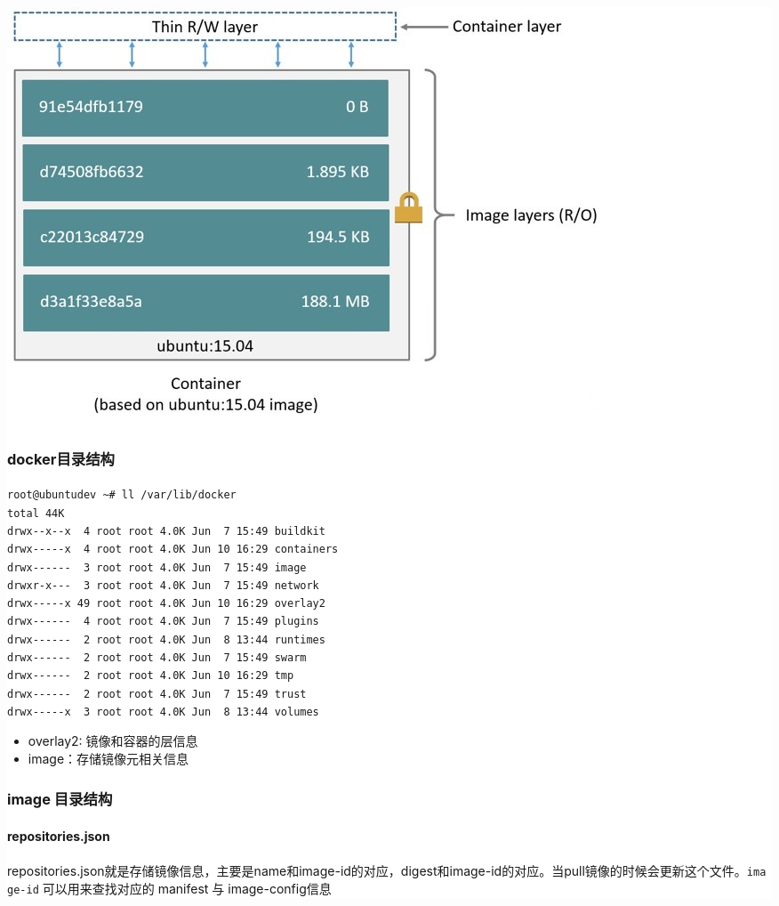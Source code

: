  ![镜像存储结构](imagelocalstore.jpg)

### docker目录结构
```shell
root@ubuntudev ~# ll /var/lib/docker
total 44K
drwx--x--x  4 root root 4.0K Jun  7 15:49 buildkit
drwx-----x  4 root root 4.0K Jun 10 16:29 containers
drwx------  3 root root 4.0K Jun  7 15:49 image
drwxr-x---  3 root root 4.0K Jun  7 15:49 network
drwx-----x 49 root root 4.0K Jun 10 16:29 overlay2
drwx------  4 root root 4.0K Jun  7 15:49 plugins
drwx------  2 root root 4.0K Jun  8 13:44 runtimes
drwx------  2 root root 4.0K Jun  7 15:49 swarm
drwx------  2 root root 4.0K Jun 10 16:29 tmp
drwx------  2 root root 4.0K Jun  7 15:49 trust
drwx-----x  3 root root 4.0K Jun  8 13:44 volumes
```

- overlay2: 镜像和容器的层信息
- image：存储镜像元相关信息

### image 目录结构

#### repositories.json
repositories.json就是存储镜像信息，主要是name和image-id的对应，digest和image-id的对应。当pull镜像的时候会更新这个文件。`image-id` 可以用来查找对应的 manifest 与 image-config信息
